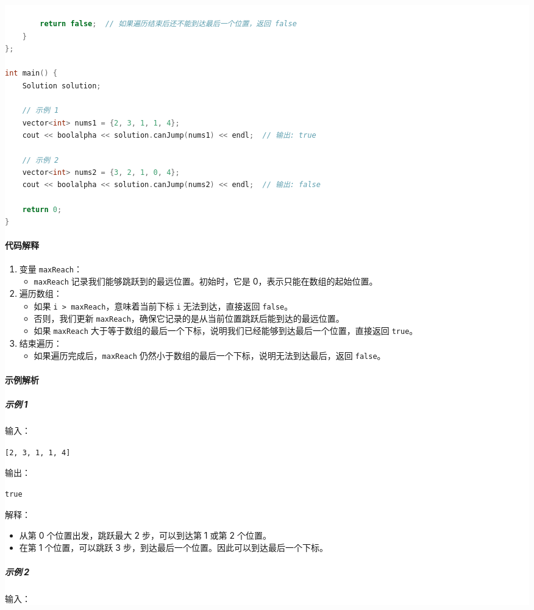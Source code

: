```cpp
        
        return false;  // 如果遍历结束后还不能到达最后一个位置，返回 false
    }
};

int main() {
    Solution solution;
    
    // 示例 1
    vector<int> nums1 = {2, 3, 1, 1, 4};
    cout << boolalpha << solution.canJump(nums1) << endl;  // 输出: true
    
    // 示例 2
    vector<int> nums2 = {3, 2, 1, 0, 4};
    cout << boolalpha << solution.canJump(nums2) << endl;  // 输出: false
    
    return 0;
}
```

#### 代码解释

1. 变量 `maxReach`：
   - `maxReach` 记录我们能够跳跃到的最远位置。初始时，它是 0，表示只能在数组的起始位置。
2. 遍历数组：
   - 如果 `i > maxReach`，意味着当前下标 `i` 无法到达，直接返回 `false`。
   - 否则，我们更新 `maxReach`，确保它记录的是从当前位置跳跃后能到达的最远位置。
   - 如果 `maxReach` 大于等于数组的最后一个下标，说明我们已经能够到达最后一个位置，直接返回 `true`。
3. 结束遍历：
   - 如果遍历完成后，`maxReach` 仍然小于数组的最后一个下标，说明无法到达最后，返回 `false`。

#### 示例解析

##### 示例 1

输入：

```
[2, 3, 1, 1, 4]
```

输出：

```
true
```

解释：

- 从第 0 个位置出发，跳跃最大 2 步，可以到达第 1 或第 2 个位置。
- 在第 1 个位置，可以跳跃 3 步，到达最后一个位置。因此可以到达最后一个下标。

##### 示例 2

输入：
